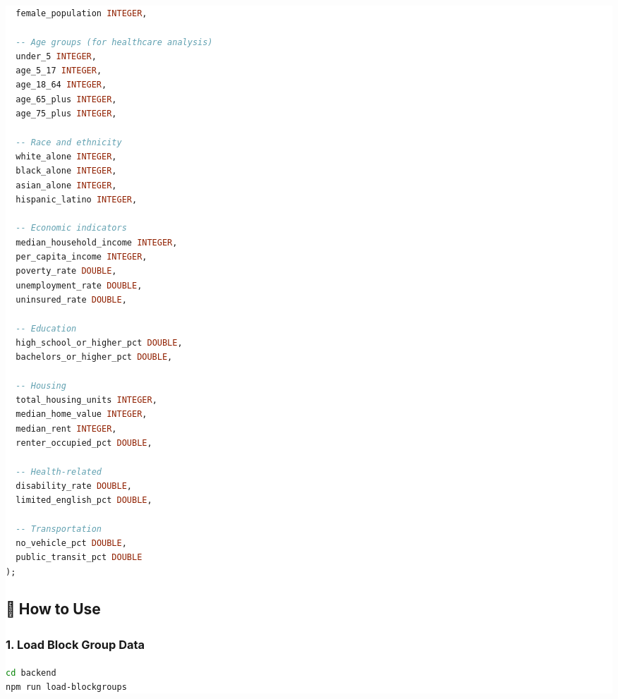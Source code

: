 ```sql
  female_population INTEGER,

  -- Age groups (for healthcare analysis)
  under_5 INTEGER,
  age_5_17 INTEGER,
  age_18_64 INTEGER,
  age_65_plus INTEGER,
  age_75_plus INTEGER,

  -- Race and ethnicity
  white_alone INTEGER,
  black_alone INTEGER,
  asian_alone INTEGER,
  hispanic_latino INTEGER,

  -- Economic indicators
  median_household_income INTEGER,
  per_capita_income INTEGER,
  poverty_rate DOUBLE,
  unemployment_rate DOUBLE,
  uninsured_rate DOUBLE,

  -- Education
  high_school_or_higher_pct DOUBLE,
  bachelors_or_higher_pct DOUBLE,

  -- Housing
  total_housing_units INTEGER,
  median_home_value INTEGER,
  median_rent INTEGER,
  renter_occupied_pct DOUBLE,

  -- Health-related
  disability_rate DOUBLE,
  limited_english_pct DOUBLE,

  -- Transportation
  no_vehicle_pct DOUBLE,
  public_transit_pct DOUBLE
);
```

## 🚀 How to Use

### 1. Load Block Group Data

```bash
cd backend
npm run load-blockgroups
```

